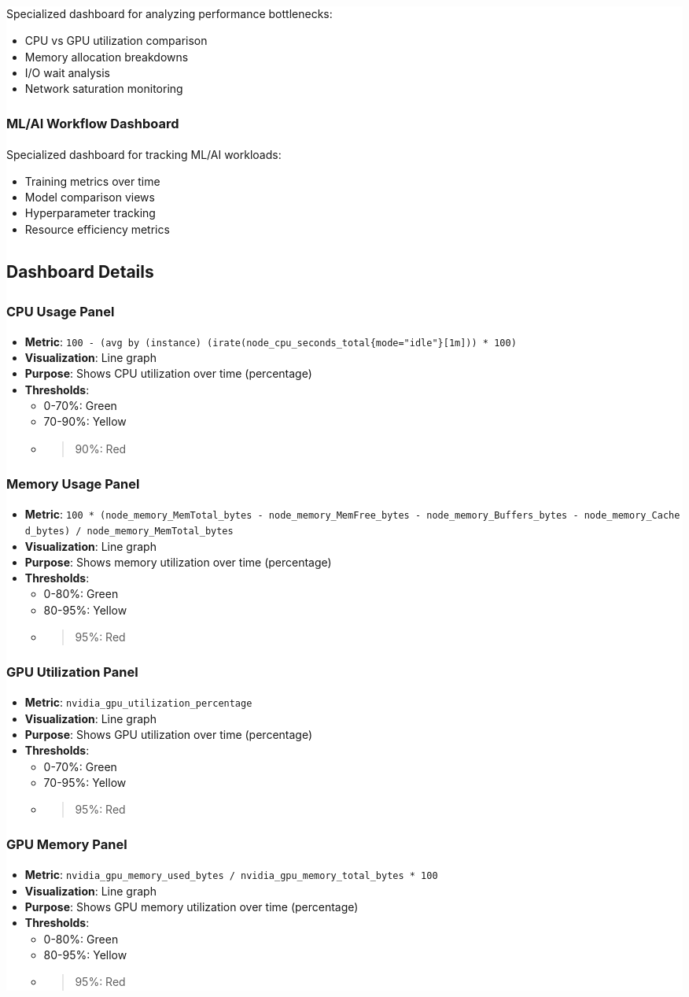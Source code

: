Specialized dashboard for analyzing performance bottlenecks:

- CPU vs GPU utilization comparison
- Memory allocation breakdowns
- I/O wait analysis
- Network saturation monitoring

### ML/AI Workflow Dashboard

Specialized dashboard for tracking ML/AI workloads:

- Training metrics over time
- Model comparison views
- Hyperparameter tracking
- Resource efficiency metrics

## Dashboard Details

### CPU Usage Panel

- **Metric**: `100 - (avg by (instance) (irate(node_cpu_seconds_total{mode="idle"}[1m])) * 100)`
- **Visualization**: Line graph
- **Purpose**: Shows CPU utilization over time (percentage)
- **Thresholds**:
  - 0-70%: Green
  - 70-90%: Yellow
  - >90%: Red

### Memory Usage Panel

- **Metric**: `100 * (node_memory_MemTotal_bytes - node_memory_MemFree_bytes - node_memory_Buffers_bytes - node_memory_Cached_bytes) / node_memory_MemTotal_bytes`
- **Visualization**: Line graph
- **Purpose**: Shows memory utilization over time (percentage)
- **Thresholds**:
  - 0-80%: Green
  - 80-95%: Yellow
  - >95%: Red

### GPU Utilization Panel

- **Metric**: `nvidia_gpu_utilization_percentage`
- **Visualization**: Line graph
- **Purpose**: Shows GPU utilization over time (percentage)
- **Thresholds**:
  - 0-70%: Green
  - 70-95%: Yellow
  - >95%: Red

### GPU Memory Panel

- **Metric**: `nvidia_gpu_memory_used_bytes / nvidia_gpu_memory_total_bytes * 100`
- **Visualization**: Line graph
- **Purpose**: Shows GPU memory utilization over time (percentage)
- **Thresholds**:
  - 0-80%: Green
  - 80-95%: Yellow
  - >95%: Red
